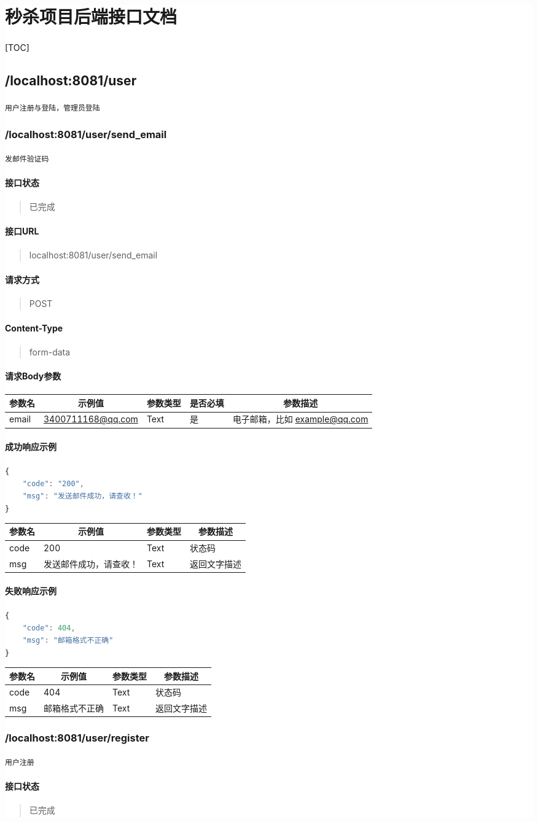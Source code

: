 # 秒杀项目后端接口文档
[TOC]



## /localhost:8081/user

```text
用户注册与登陆，管理员登陆
```
### /localhost:8081/user/send_email
```text
发邮件验证码
```
#### 接口状态
> 已完成

#### 接口URL
> localhost:8081/user/send_email

#### 请求方式
> POST

#### Content-Type
> form-data

#### 请求Body参数
参数名 | 示例值 | 参数类型 | 是否必填 | 参数描述
--- | --- | --- | --- | ---
email | 3400711168@qq.com | Text | 是 | 电子邮箱，比如 example@qq.com
#### 成功响应示例
```javascript
{
	"code": "200",
	"msg": "发送邮件成功，请查收！"
}
```
参数名 | 示例值 | 参数类型 | 参数描述
--- | --- | --- | ---
code | 200 | Text | 状态码
msg | 发送邮件成功，请查收！ | Text | 返回文字描述
#### 失败响应示例
```javascript
{
	"code": 404,
	"msg": "邮箱格式不正确"
}
```
参数名 | 示例值 | 参数类型 | 参数描述
--- | --- | --- | ---
code | 404 | Text | 状态码
msg | 邮箱格式不正确 | Text | 返回文字描述
### /localhost:8081/user/register
```text
用户注册
```
#### 接口状态
> 已完成
